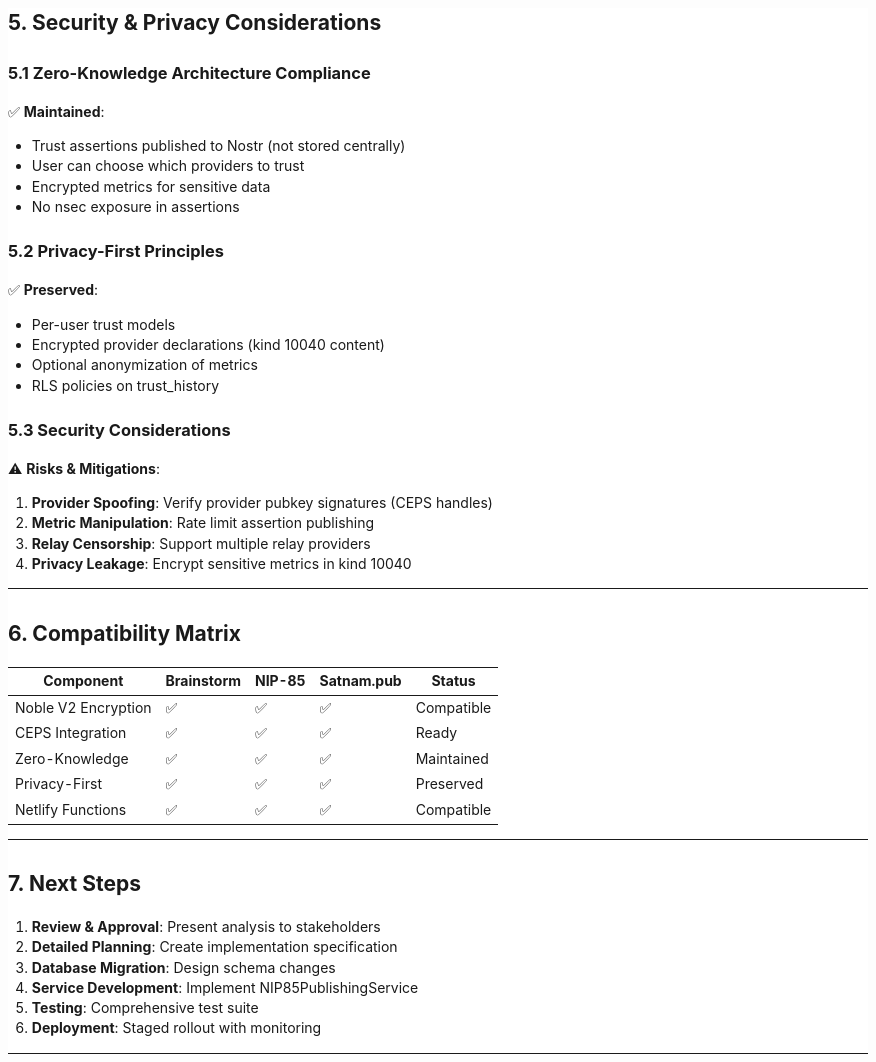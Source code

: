 
## 5. Security & Privacy Considerations

### 5.1 Zero-Knowledge Architecture Compliance

✅ **Maintained**:
- Trust assertions published to Nostr (not stored centrally)
- User can choose which providers to trust
- Encrypted metrics for sensitive data
- No nsec exposure in assertions

### 5.2 Privacy-First Principles

✅ **Preserved**:
- Per-user trust models
- Encrypted provider declarations (kind 10040 content)
- Optional anonymization of metrics
- RLS policies on trust_history

### 5.3 Security Considerations

⚠️ **Risks & Mitigations**:
1. **Provider Spoofing**: Verify provider pubkey signatures (CEPS handles)
2. **Metric Manipulation**: Rate limit assertion publishing
3. **Relay Censorship**: Support multiple relay providers
4. **Privacy Leakage**: Encrypt sensitive metrics in kind 10040

---

## 6. Compatibility Matrix

| Component | Brainstorm | NIP-85 | Satnam.pub | Status |
|-----------|-----------|--------|-----------|--------|
| Noble V2 Encryption | ✅ | ✅ | ✅ | Compatible |
| CEPS Integration | ✅ | ✅ | ✅ | Ready |
| Zero-Knowledge | ✅ | ✅ | ✅ | Maintained |
| Privacy-First | ✅ | ✅ | ✅ | Preserved |
| Netlify Functions | ✅ | ✅ | ✅ | Compatible |

---

## 7. Next Steps

1. **Review & Approval**: Present analysis to stakeholders
2. **Detailed Planning**: Create implementation specification
3. **Database Migration**: Design schema changes
4. **Service Development**: Implement NIP85PublishingService
5. **Testing**: Comprehensive test suite
6. **Deployment**: Staged rollout with monitoring

---